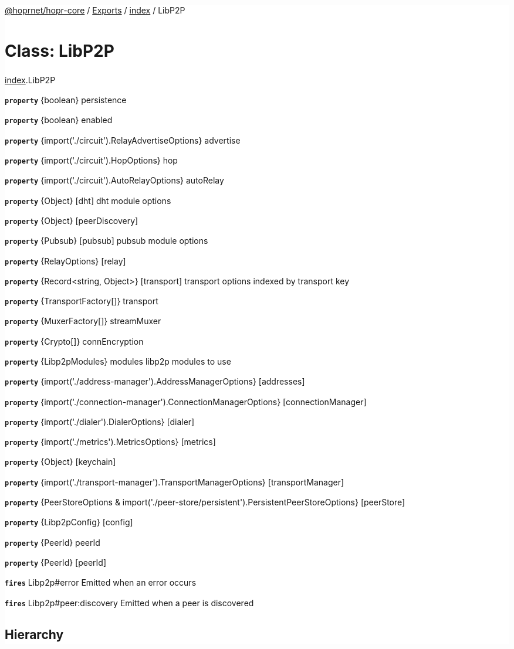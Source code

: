 [@hoprnet/hopr-core](../README.md) / [Exports](../modules.md) / [index](../modules/index.md) / LibP2P

# Class: LibP2P

[index](../modules/index.md).LibP2P

**`property`** {boolean} persistence

**`property`** {boolean} enabled

**`property`** {import('./circuit').RelayAdvertiseOptions} advertise

**`property`** {import('./circuit').HopOptions} hop

**`property`** {import('./circuit').AutoRelayOptions} autoRelay

**`property`** {Object} [dht] dht module options

**`property`** {Object} [peerDiscovery]

**`property`** {Pubsub} [pubsub] pubsub module options

**`property`** {RelayOptions} [relay]

**`property`** {Record<string, Object>} [transport] transport options indexed by transport key

**`property`** {TransportFactory[]} transport

**`property`** {MuxerFactory[]} streamMuxer

**`property`** {Crypto[]} connEncryption

**`property`** {Libp2pModules} modules libp2p modules to use

**`property`** {import('./address-manager').AddressManagerOptions} [addresses]

**`property`** {import('./connection-manager').ConnectionManagerOptions} [connectionManager]

**`property`** {import('./dialer').DialerOptions} [dialer]

**`property`** {import('./metrics').MetricsOptions} [metrics]

**`property`** {Object} [keychain]

**`property`** {import('./transport-manager').TransportManagerOptions} [transportManager]

**`property`** {PeerStoreOptions & import('./peer-store/persistent').PersistentPeerStoreOptions} [peerStore]

**`property`** {Libp2pConfig} [config]

**`property`** {PeerId} peerId

**`property`** {PeerId} [peerId]

**`fires`** Libp2p#error Emitted when an error occurs

**`fires`** Libp2p#peer:discovery Emitted when a peer is discovered

## Hierarchy
